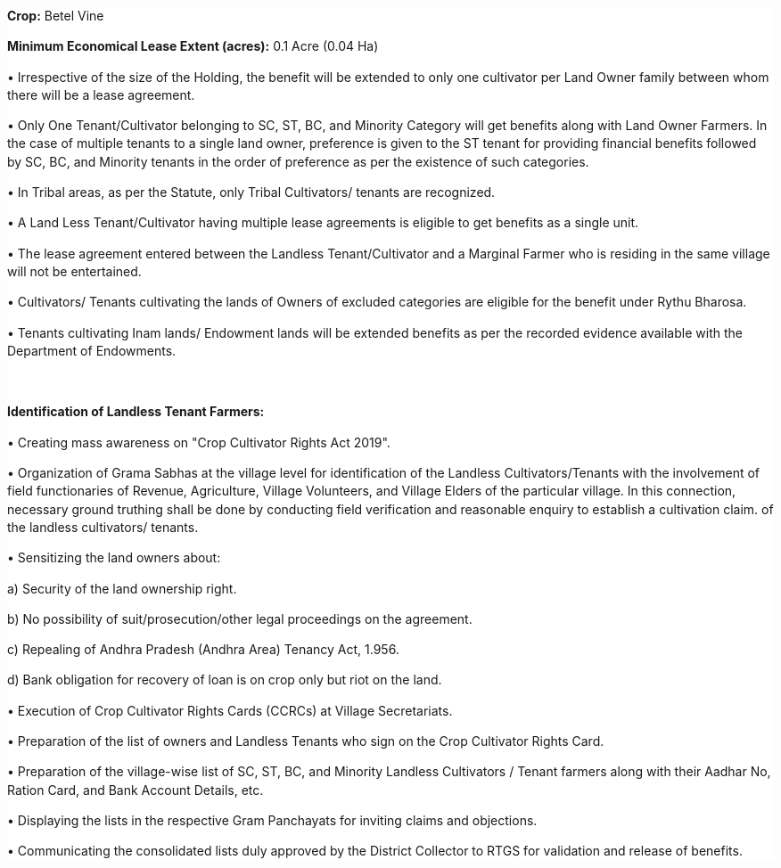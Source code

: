 **Crop:** Betel Vine

**Minimum Economical Lease Extent (acres):** 0.1 Acre (0.04 Ha)

• Irrespective of the size of the Holding, the benefit will be extended to only one cultivator per Land Owner family between whom there will be a lease agreement.

• Only One Tenant/Cultivator belonging to SC, ST, BC, and Minority Category will get benefits along with Land Owner Farmers. In the case of multiple tenants to a single land owner, preference is given to the ST tenant for providing financial benefits followed by SC, BC, and Minority tenants in the order of preference as per the existence of such categories.

• In Tribal areas, as per the Statute, only Tribal Cultivators/ tenants are recognized.

• A Land Less Tenant/Cultivator having multiple lease agreements is eligible to get benefits as a single unit.

• The lease agreement entered between the Landless Tenant/Cultivator and a Marginal Farmer who is residing in the same village will not be entertained.

• Cultivators/ Tenants cultivating the lands of Owners of excluded categories are eligible for the benefit under Rythu Bharosa.

• Tenants cultivating Inam lands/ Endowment lands will be extended benefits as per the recorded evidence available with the Department of Endowments.

﻿

**Identification of Landless Tenant Farmers:**

• Creating mass awareness on "Crop Cultivator Rights Act 2019".

• Organization of Grama Sabhas at the village level for identification of the Landless Cultivators/Tenants with the involvement of field functionaries of Revenue, Agriculture, Village Volunteers, and Village Elders of the particular village. In this connection, necessary ground truthing shall be done by conducting field verification and reasonable enquiry to establish a cultivation claim. of the landless cultivators/ tenants.

• Sensitizing the land owners about:

a) Security of the land ownership right.

b) No possibility of suit/prosecution/other legal proceedings on the agreement.

c) Repealing of Andhra Pradesh (Andhra Area) Tenancy Act, 1.956.

d) Bank obligation for recovery of loan is on crop only but riot on the land.

• Execution of Crop Cultivator Rights Cards (CCRCs) at Village Secretariats.

• Preparation of the list of owners and Landless Tenants who sign on the Crop Cultivator Rights Card.

• Preparation of the village-wise list of SC, ST, BC, and Minority Landless Cultivators / Tenant farmers along with their Aadhar No, Ration Card, and Bank Account Details, etc.

• Displaying the lists in the respective Gram Panchayats for inviting claims and objections.

• Communicating the consolidated lists duly approved by the District Collector to RTGS for validation and release of benefits.
